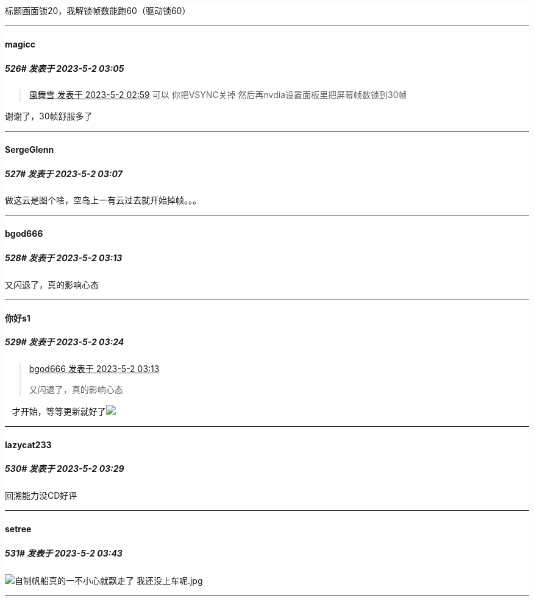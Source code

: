 标题画面锁20，我解锁帧数能跑60（驱动锁60）

*****

####  magicc  
##### 526#       发表于 2023-5-2 03:05

<blockquote><a href="httphttps://bbs.saraba1st.com/2b/forum.php?mod=redirect&amp;goto=findpost&amp;pid=60691018&amp;ptid=2120504" target="_blank">風舞雪 发表于 2023-5-2 02:59</a>
可以 你把VSYNC关掉 然后再nvdia设置面板里把屏幕帧数锁到30帧</blockquote>
谢谢了，30帧舒服多了

*****

####  SergeGlenn  
##### 527#       发表于 2023-5-2 03:07

做这云是图个啥，空岛上一有云过去就开始掉帧。。。

*****

####  bgod666  
##### 528#       发表于 2023-5-2 03:13

又闪退了，真的影响心态

*****

####  你好s1  
##### 529#       发表于 2023-5-2 03:24

<blockquote><a href="httphttps://bbs.saraba1st.com/2b/forum.php?mod=redirect&amp;goto=findpost&amp;pid=60691060&amp;ptid=2120504" target="_blank">bgod666 发表于 2023-5-2 03:13</a>

又闪退了，真的影响心态</blockquote>

   才开始，等等更新就好了<img src="https://static.saraba1st.com/image/smiley/face2017/068.png" referrerpolicy="no-referrer">

*****

####  lazycat233  
##### 530#       发表于 2023-5-2 03:29

回溯能力没CD好评

*****

####  setree  
##### 531#       发表于 2023-5-2 03:43

<img src="https://static.saraba1st.com/image/smiley/face2017/047.png" referrerpolicy="no-referrer">自制帆船真的一不小心就飘走了
我还没上车呢.jpg

*****

